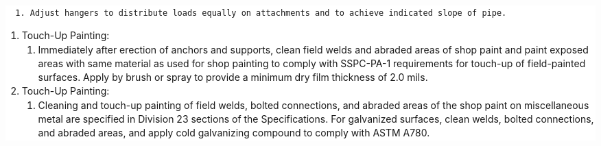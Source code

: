       1. Adjust hangers to distribute loads equally on attachments and to achieve indicated slope of pipe.
   1. Touch-Up Painting:
      1. Immediately after erection of anchors and supports, clean field welds and abraded areas of shop paint and paint exposed areas with same material as used for shop painting to comply with SSPC-PA-1 requirements for touch-up of field-painted surfaces. Apply by brush or spray to provide a minimum dry film thickness of 2.0 mils.
   1. Touch-Up Painting:
      1. Cleaning and touch-up painting of field welds, bolted connections, and abraded areas of the shop paint on miscellaneous metal are specified in Division 23 sections of the Specifications. For galvanized surfaces, clean welds, bolted connections, and abraded areas, and apply cold galvanizing compound to comply with ASTM A780.

